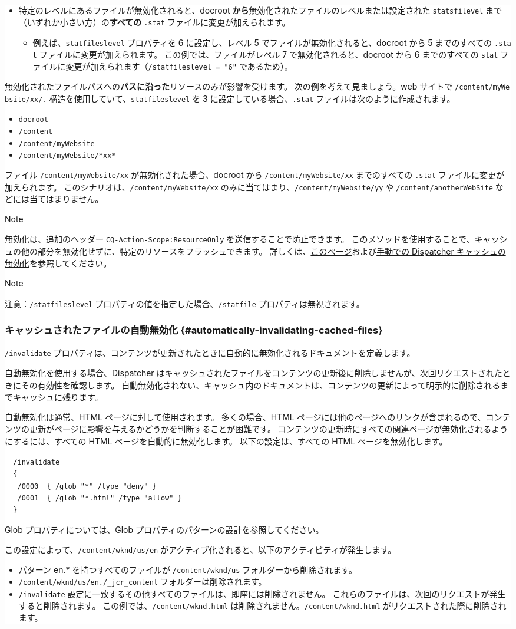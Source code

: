 * 特定のレベルにあるファイルが無効化されると、docroot **から**&#x200B;無効化されたファイルのレベルまたは設定された `statsfilevel` まで（いずれか小さい方）の&#x200B;**すべての** `.stat` ファイルに変更が加えられます。

   * 例えば、`statfileslevel` プロパティを 6 に設定し、レベル 5 でファイルが無効化されると、docroot から 5 までのすべての `.stat` ファイルに変更が加えられます。 この例では、ファイルがレベル 7 で無効化されると、docroot から 6 までのすべての `stat` ファイルに変更が加えられます（`/statfileslevel = "6"` であるため）。

無効化されたファイルパスへの&#x200B;**パスに沿った**&#x200B;リソースのみが影響を受けます。 次の例を考えて見ましょう。web サイトで `/content/myWebsite/xx/.` 構造を使用していて、`statfileslevel` を 3 に設定している場合、`.stat` ファイルは次のように作成されます。

* `docroot`
* `/content`
* `/content/myWebsite`
* `/content/myWebsite/*xx*`

ファイル `/content/myWebsite/xx` が無効化された場合、docroot から `/content/myWebsite/xx` までのすべての `.stat` ファイルに変更が加えられます。 このシナリオは、`/content/myWebsite/xx` のみに当てはまり、`/content/myWebsite/yy` や `/content/anotherWebSite` などには当てはまりません。

>[!NOTE]
>
>無効化は、追加のヘッダー `CQ-Action-Scope:ResourceOnly` を送信することで防止できます。 このメソッドを使用することで、キャッシュの他の部分を無効化せずに、特定のリソースをフラッシュできます。 詳しくは、[このページ](https://adobe-consulting-services.github.io/acs-aem-commons/features/dispatcher-flush-rules/index.html)および[手動での Dispatcher キャッシュの無効化](https://experienceleague.adobe.com/ja/docs/experience-manager-dispatcher/using/configuring/page-invalidate#configuring)を参照してください。

>[!NOTE]
>
>注意：`/statfileslevel` プロパティの値を指定した場合、`/statfile` プロパティは無視されます。

### キャッシュされたファイルの自動無効化 {#automatically-invalidating-cached-files}

`/invalidate` プロパティは、コンテンツが更新されたときに自動的に無効化されるドキュメントを定義します。

自動無効化を使用する場合、Dispatcher はキャッシュされたファイルをコンテンツの更新後に削除しませんが、次回リクエストされたときにその有効性を確認します。 自動無効化されない、キャッシュ内のドキュメントは、コンテンツの更新によって明示的に削除されるまでキャッシュに残ります。

自動無効化は通常、HTML ページに対して使用されます。 多くの場合、HTML ページには他のページへのリンクが含まれるので、コンテンツの更新がページに影響を与えるかどうかを判断することが困難です。 コンテンツの更新時にすべての関連ページが無効化されるようにするには、すべての HTML ページを自動的に無効化します。 以下の設定は、すべての HTML ページを無効化します。

```xml
  /invalidate
  {
   /0000  { /glob "*" /type "deny" }
   /0001  { /glob "*.html" /type "allow" }
  }
```

Glob プロパティについては、[Glob プロパティのパターンの設計](#designing-patterns-for-glob-properties)を参照してください。

この設定によって、`/content/wknd/us/en` がアクティブ化されると、以下のアクティビティが発生します。

* パターン en.* を持つすべてのファイルが `/content/wknd/us` フォルダーから削除されます。
* `/content/wknd/us/en./_jcr_content` フォルダーは削除されます。
* `/invalidate` 設定に一致するその他すべてのファイルは、即座には削除されません。 これらのファイルは、次回のリクエストが発生すると削除されます。 この例では、`/content/wknd.html` は削除されません。`/content/wknd.html` がリクエストされた際に削除されます。
